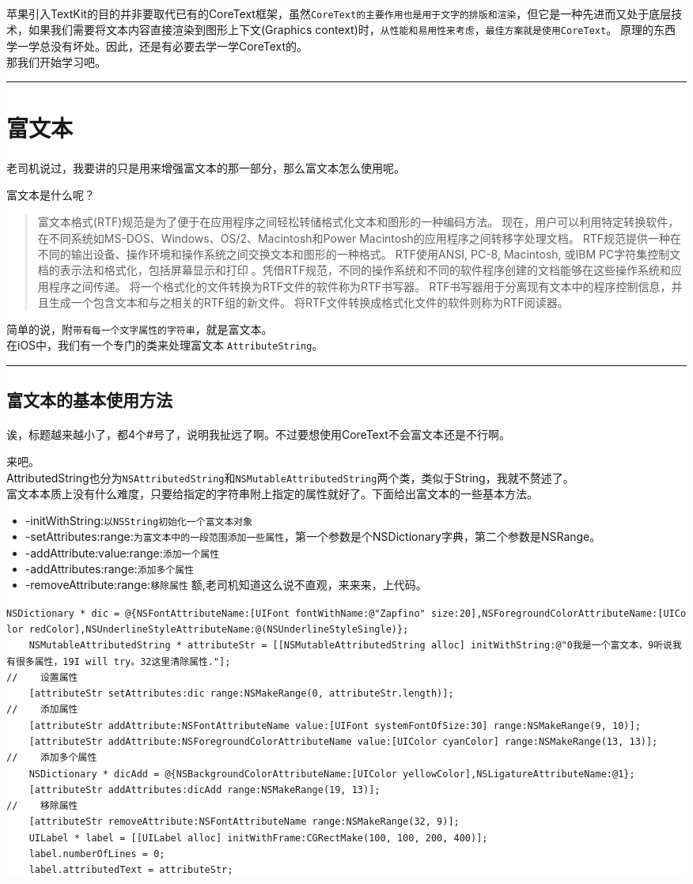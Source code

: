 苹果引入TextKit的目的并非要取代已有的CoreText框架，虽然`CoreText的主要作用也是用于文字的排版和渲染`，但它是一种先进而又处于底层技术，如果我们需要将文本内容直接渲染到图形上下文(Graphics context)时，`从性能和易用性来考虑`，`最佳方案就是使用CoreText`。
原理的东西学一学总没有坏处。因此，还是有必要去学一学CoreText的。  
那我们开始学习吧。
- - - - -
# 富文本
老司机说过，我要讲的只是用来增强富文本的那一部分，那么富文本怎么使用呢。

富文本是什么呢？


>富文本格式(RTF)规范是为了便于在应用程序之间轻松转储格式化文本和图形的一种编码方法。
现在，用户可以利用特定转换软件，在不同系统如MS-DOS、Windows、OS/2、Macintosh和Power Macintosh的应用程序之间转移字处理文档。
RTF规范提供一种在不同的输出设备、操作环境和操作系统之间交换文本和图形的一种格式。
RTF使用ANSI, PC-8, Macintosh, 或IBM PC字符集控制文档的表示法和格式化，包括屏幕显示和打印
。凭借RTF规范，不同的操作系统和不同的软件程序创建的文档能够在这些操作系统和应用程序之间传递。
将一个格式化的文件转换为RTF文件的软件称为RTF书写器。
RTF书写器用于分离现有文本中的程序控制信息，并且生成一个包含文本和与之相关的RTF组的新文件。
将RTF文件转换成格式化文件的软件则称为RTF阅读器。


简单的说，附`带有每一个文字属性的字符串`，就是富文本。  
在iOS中，我们有一个专门的类来处理富文本 `AttributeString`。  
- - - 
## 富文本的基本使用方法
  
诶，标题越来越小了，都4个#号了，说明我扯远了啊。不过要想使用CoreText不会富文本还是不行啊。

来吧。  
AttributedString也分为`NSAttributedString`和`NSMutableAttributedString`两个类，类似于String，我就不赘述了。  
富文本本质上没有什么难度，只要给指定的字符串附上指定的属性就好了。下面给出富文本的一些基本方法。  

- -initWithString:`以NSString初始化一个富文本对象`  
- -setAttributes:range:`为富文本中的一段范围添加一些属性`，第一个参数是个NSDictionary字典，第二个参数是NSRange。
- -addAttribute:value:range:`添加一个属性`
- -addAttributes:range:`添加多个属性`
- -removeAttribute:range:`移除属性`
额,老司机知道这么说不直观，来来来，上代码。  

```
NSDictionary * dic = @{NSFontAttributeName:[UIFont fontWithName:@"Zapfino" size:20],NSForegroundColorAttributeName:[UIColor redColor],NSUnderlineStyleAttributeName:@(NSUnderlineStyleSingle)};
    NSMutableAttributedString * attributeStr = [[NSMutableAttributedString alloc] initWithString:@"0我是一个富文本，9听说我有很多属性，19I will try。32这里清除属性."];
//    设置属性
    [attributeStr setAttributes:dic range:NSMakeRange(0, attributeStr.length)];
//    添加属性
    [attributeStr addAttribute:NSFontAttributeName value:[UIFont systemFontOfSize:30] range:NSMakeRange(9, 10)];
    [attributeStr addAttribute:NSForegroundColorAttributeName value:[UIColor cyanColor] range:NSMakeRange(13, 13)];
//    添加多个属性
    NSDictionary * dicAdd = @{NSBackgroundColorAttributeName:[UIColor yellowColor],NSLigatureAttributeName:@1};
    [attributeStr addAttributes:dicAdd range:NSMakeRange(19, 13)];
//    移除属性
    [attributeStr removeAttribute:NSFontAttributeName range:NSMakeRange(32, 9)];
    UILabel * label = [[UILabel alloc] initWithFrame:CGRectMake(100, 100, 200, 400)];
    label.numberOfLines = 0;
    label.attributedText = attributeStr;
```
